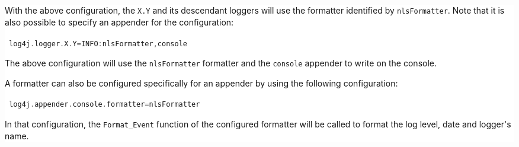 With the above configuration, the `X.Y` and its descendant loggers will use
the formatter identified by `nlsFormatter`.  Note that it is also possible
to specify an appender for the configuration:

```Ada
 log4j.logger.X.Y=INFO:nlsFormatter,console
```

The above configuration will use the `nlsFormatter` formatter and the `console`
appender to write on the console.

A formatter can also be configured specifically for an appender by
using the following configuration:

```Ada
 log4j.appender.console.formatter=nlsFormatter
```

In that configuration, the `Format_Event` function of the configured formatter
will be called to format the log level, date and logger's name.

